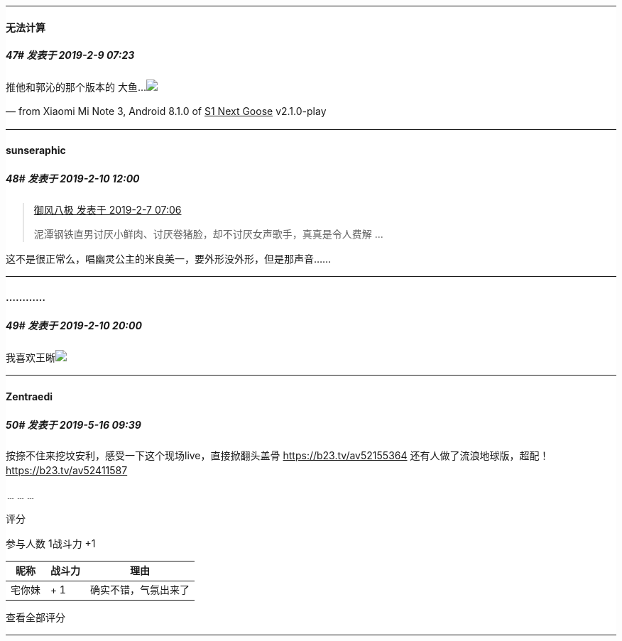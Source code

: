 
*****

####  无法计算  
##### 47#       发表于 2019-2-9 07:23


推他和郭沁的那个版本的 大鱼...<img src="https://static.saraba1st.com/image/smiley/face2017/033.png" referrerpolicy="no-referrer">

— from Xiaomi Mi Note 3, Android 8.1.0 of [S1 Next Goose](https://pan.baidu.com/s/1mi43uRm) v2.1.0-play


*****

####  sunseraphic  
##### 48#       发表于 2019-2-10 12:00


<blockquote><a href="httphttps://bbs.saraba1st.com/2b/forum.php?mod=redirect&amp;goto=findpost&amp;pid=42519919&amp;ptid=1809206" target="_blank">御风八极 发表于 2019-2-7 07:06</a>

泥潭钢铁直男讨厌小鲜肉、讨厌卷猪脸，却不讨厌女声歌手，真真是令人费解 ...</blockquote>
这不是很正常么，唱幽灵公主的米良美一，要外形没外形，但是那声音……


*****

####  …………  
##### 49#       发表于 2019-2-10 20:00


我喜欢王晰<img src="https://static.saraba1st.com/image/smiley/face2017/075.png" referrerpolicy="no-referrer">


*****

####  Zentraedi  
##### 50#       发表于 2019-5-16 09:39


按捺不住来挖坟安利，感受一下这个现场live，直接掀翻头盖骨 https://b23.tv/av52155364 还有人做了流浪地球版，超配！ https://b23.tv/av52411587


﹍﹍﹍

评分


 参与人数 1战斗力 +1

|昵称|战斗力|理由|
|----|---|---|
| 宅你妹| + 1|确实不错，气氛出来了|


查看全部评分


*****
